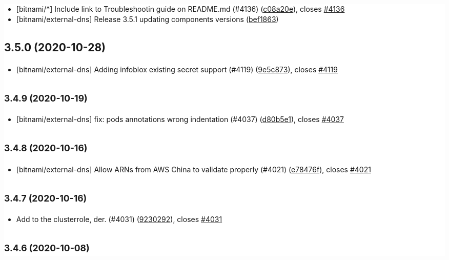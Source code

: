 * [bitnami/*] Include link to Troubleshootin guide on README.md (#4136) ([c08a20e](https://github.com/bitnami/charts/commit/c08a20e3db004215383004ff023a73fcc2522e72)), closes [#4136](https://github.com/bitnami/charts/issues/4136)
* [bitnami/external-dns] Release 3.5.1 updating components versions ([bef1863](https://github.com/bitnami/charts/commit/bef1863ac1f0c0204575b953a023fdec10533cb5))

## 3.5.0 (2020-10-28)

* [bitnami/external-dns] Adding infoblox existing secret support (#4119) ([9e5c873](https://github.com/bitnami/charts/commit/9e5c8739f8cd30b3a7b301f1b72f8569b4b818a4)), closes [#4119](https://github.com/bitnami/charts/issues/4119)

## <small>3.4.9 (2020-10-19)</small>

* [bitnami/external-dns] fix: pods annotations wrong indentation (#4037) ([d80b5e1](https://github.com/bitnami/charts/commit/d80b5e19e6b6bca3d0190fae8dada5b3f71d296d)), closes [#4037](https://github.com/bitnami/charts/issues/4037)

## <small>3.4.8 (2020-10-16)</small>

* [bitnami/external-dns] Allow ARNs from AWS China to validate properly (#4021) ([e78476f](https://github.com/bitnami/charts/commit/e78476f544db9a605ee22bf8549416a523fde5a3)), closes [#4021](https://github.com/bitnami/charts/issues/4021)

## <small>3.4.7 (2020-10-16)</small>

* Add to the clusterrole, der. (#4031) ([9230292](https://github.com/bitnami/charts/commit/923029254a5eb2fbccd678135c1acfa4ac04f150)), closes [#4031](https://github.com/bitnami/charts/issues/4031)

## <small>3.4.6 (2020-10-08)</small>

